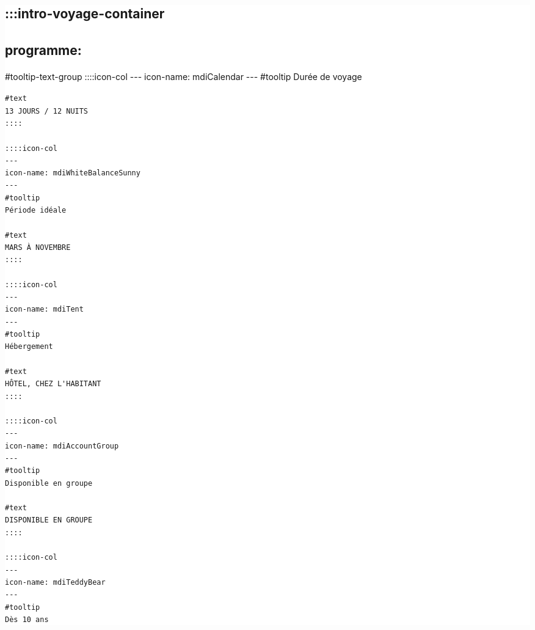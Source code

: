   :::intro-voyage-container
  ---
  programme: 
  ---

  #tooltip-text-group
    ::::icon-col
    ---
    icon-name: mdiCalendar
    ---
    #tooltip
    Durée de voyage

    #text
    13 JOURS / 12 NUITS
    ::::

    ::::icon-col
    ---
    icon-name: mdiWhiteBalanceSunny
    ---
    #tooltip
    Période idéale

    #text
    MARS À NOVEMBRE
    ::::

    ::::icon-col
    ---
    icon-name: mdiTent
    ---
    #tooltip
    Hébergement

    #text
    HÔTEL, CHEZ L'HABITANT
    ::::

    ::::icon-col
    ---
    icon-name: mdiAccountGroup
    ---
    #tooltip
    Disponible en groupe

    #text
    DISPONIBLE EN GROUPE
    ::::

    ::::icon-col
    ---
    icon-name: mdiTeddyBear
    ---
    #tooltip
    Dès 10 ans
